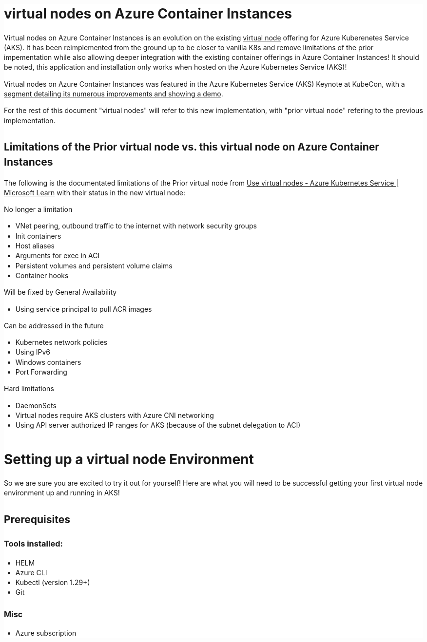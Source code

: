 # virtual nodes on Azure Container Instances

Virtual nodes on Azure Container Instances is an evolution on the existing [virtual node](https://learn.microsoft.com/en-us/azure/aks/virtual-nodes) offering for Azure Kuberenetes Service (AKS). It has been reimplemented from the ground up to be closer to vanilla K8s and remove limitations of the prior impementation while also allowing deeper integration with the existing container offerings in Azure Container Instances! It should be noted, this application and installation only works when hosted on the Azure Kubernetes Service (AKS)!

Virtual nodes on Azure Container Instances was featured in the Azure Kubernetes Service (AKS) Keynote at KubeCon, with a [segment detailing its numerous improvements and showing a demo](https://www.youtube.com/watch?v=yJOc3D52_Is&t=2330s).

For the rest of this document "virtual nodes" will refer to this new implementation, with "prior virtual node" refering to the previous implementation. 

## Limitations of the Prior virtual node vs. this virtual node on Azure Container Instances

The following is the documentated limitations of the Prior virtual node from [Use virtual nodes - Azure Kubernetes Service | Microsoft Learn](https://learn.microsoft.com/en-us/azure/aks/virtual-nodes#limitations) with their status in the new virtual node:

No longer a limitation
- VNet peering, outbound traffic to the internet with network security groups
- Init containers
- Host aliases
- Arguments for exec in ACI
- Persistent volumes and persistent volume claims
- Container hooks

Will be fixed by General Availability
- Using service principal to pull ACR images

Can be addressed in the future
- Kubernetes network policies
- Using IPv6
- Windows containers
- Port Forwarding

Hard limitations
- DaemonSets
- Virtual nodes require AKS clusters with Azure CNI networking
- Using API server authorized IP ranges for AKS (because of the subnet delegation to ACI)

# Setting up a virtual node Environment
So we are sure you are excited to try it out for yourself! Here are what you will need to be successful getting your first virtual node environment up and running in AKS! 
## Prerequisites
### Tools installed:
- HELM
- Azure CLI
- Kubectl (version 1.29+)
- Git
### Misc
- Azure subscription 
